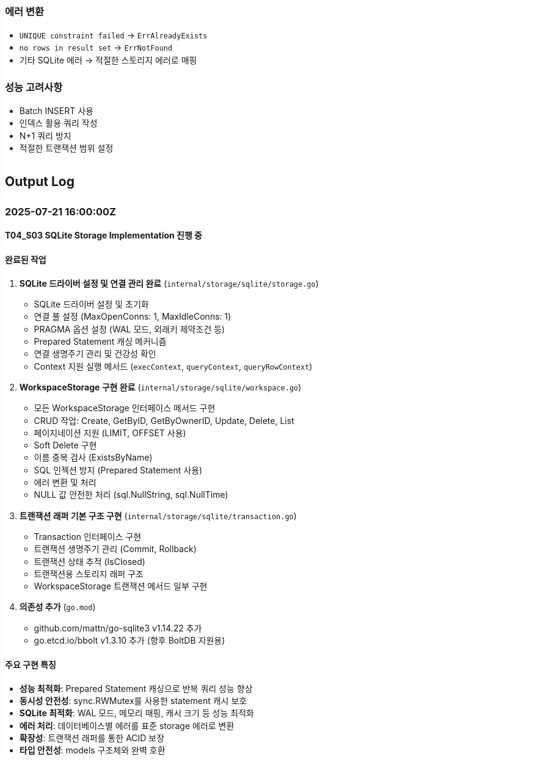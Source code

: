 ### 에러 변환
- `UNIQUE constraint failed` → `ErrAlreadyExists`
- `no rows in result set` → `ErrNotFound`
- 기타 SQLite 에러 → 적절한 스토리지 에러로 매핑

### 성능 고려사항
- Batch INSERT 사용
- 인덱스 활용 쿼리 작성
- N+1 쿼리 방지
- 적절한 트랜잭션 범위 설정

## Output Log

### 2025-07-21 16:00:00Z
**T04_S03 SQLite Storage Implementation 진행 중**

#### 완료된 작업

1. **SQLite 드라이버 설정 및 연결 관리 완료** (`internal/storage/sqlite/storage.go`)
   - SQLite 드라이버 설정 및 초기화
   - 연결 풀 설정 (MaxOpenConns: 1, MaxIdleConns: 1)
   - PRAGMA 옵션 설정 (WAL 모드, 외래키 제약조건 등)
   - Prepared Statement 캐싱 메커니즘
   - 연결 생명주기 관리 및 건강성 확인
   - Context 지원 실행 메서드 (`execContext`, `queryContext`, `queryRowContext`)

2. **WorkspaceStorage 구현 완료** (`internal/storage/sqlite/workspace.go`)
   - 모든 WorkspaceStorage 인터페이스 메서드 구현
   - CRUD 작업: Create, GetByID, GetByOwnerID, Update, Delete, List
   - 페이지네이션 지원 (LIMIT, OFFSET 사용)
   - Soft Delete 구현
   - 이름 중복 검사 (ExistsByName)
   - SQL 인젝션 방지 (Prepared Statement 사용)
   - 에러 변환 및 처리
   - NULL 값 안전한 처리 (sql.NullString, sql.NullTime)

3. **트랜잭션 래퍼 기본 구조 구현** (`internal/storage/sqlite/transaction.go`)
   - Transaction 인터페이스 구현
   - 트랜잭션 생명주기 관리 (Commit, Rollback)
   - 트랜잭션 상태 추적 (IsClosed)
   - 트랜잭션용 스토리지 래퍼 구조
   - WorkspaceStorage 트랜잭션 메서드 일부 구현

4. **의존성 추가** (`go.mod`)
   - github.com/mattn/go-sqlite3 v1.14.22 추가
   - go.etcd.io/bbolt v1.3.10 추가 (향후 BoltDB 지원용)

#### 주요 구현 특징

- **성능 최적화**: Prepared Statement 캐싱으로 반복 쿼리 성능 향상
- **동시성 안전성**: sync.RWMutex를 사용한 statement 캐시 보호  
- **SQLite 최적화**: WAL 모드, 메모리 매핑, 캐시 크기 등 성능 최적화
- **에러 처리**: 데이터베이스별 에러를 표준 storage 에러로 변환
- **확장성**: 트랜잭션 래퍼를 통한 ACID 보장
- **타입 안전성**: models 구조체와 완벽 호환

